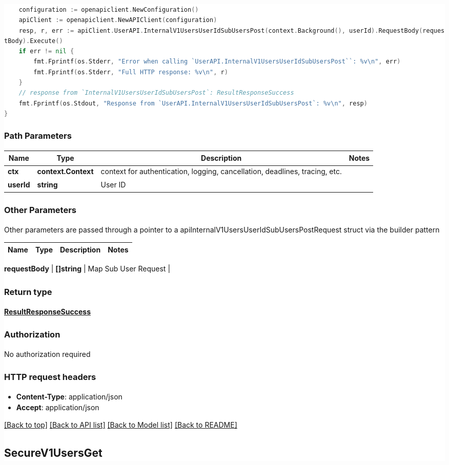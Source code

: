 ```go
	configuration := openapiclient.NewConfiguration()
	apiClient := openapiclient.NewAPIClient(configuration)
	resp, r, err := apiClient.UserAPI.InternalV1UsersUserIdSubUsersPost(context.Background(), userId).RequestBody(requestBody).Execute()
	if err != nil {
		fmt.Fprintf(os.Stderr, "Error when calling `UserAPI.InternalV1UsersUserIdSubUsersPost``: %v\n", err)
		fmt.Fprintf(os.Stderr, "Full HTTP response: %v\n", r)
	}
	// response from `InternalV1UsersUserIdSubUsersPost`: ResultResponseSuccess
	fmt.Fprintf(os.Stdout, "Response from `UserAPI.InternalV1UsersUserIdSubUsersPost`: %v\n", resp)
}
```

### Path Parameters


Name | Type | Description  | Notes
------------- | ------------- | ------------- | -------------
**ctx** | **context.Context** | context for authentication, logging, cancellation, deadlines, tracing, etc.
**userId** | **string** | User ID |

### Other Parameters

Other parameters are passed through a pointer to a apiInternalV1UsersUserIdSubUsersPostRequest struct via the builder pattern


Name | Type | Description  | Notes
------------- | ------------- | ------------- | -------------

 **requestBody** | **[]string** | Map Sub User Request |

### Return type

[**ResultResponseSuccess**](ResultResponseSuccess.md)

### Authorization

No authorization required

### HTTP request headers

- **Content-Type**: application/json
- **Accept**: application/json

[[Back to top]](#) [[Back to API list]](../README.md#documentation-for-api-endpoints)
[[Back to Model list]](../README.md#documentation-for-models)
[[Back to README]](../README.md)


## SecureV1UsersGet
